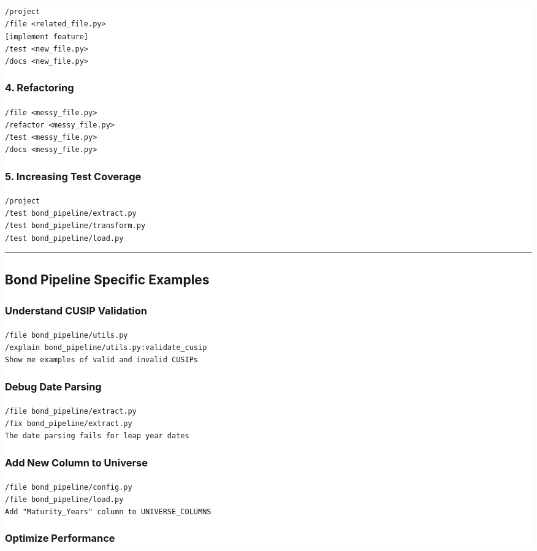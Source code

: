 ```
/project
/file <related_file.py>
[implement feature]
/test <new_file.py>
/docs <new_file.py>
```

### 4. Refactoring

```
/file <messy_file.py>
/refactor <messy_file.py>
/test <messy_file.py>
/docs <messy_file.py>
```

### 5. Increasing Test Coverage

```
/project
/test bond_pipeline/extract.py
/test bond_pipeline/transform.py
/test bond_pipeline/load.py
```

---

## Bond Pipeline Specific Examples

### Understand CUSIP Validation

```
/file bond_pipeline/utils.py
/explain bond_pipeline/utils.py:validate_cusip
Show me examples of valid and invalid CUSIPs
```

### Debug Date Parsing

```
/file bond_pipeline/extract.py
/fix bond_pipeline/extract.py
The date parsing fails for leap year dates
```

### Add New Column to Universe

```
/file bond_pipeline/config.py
/file bond_pipeline/load.py
Add "Maturity_Years" column to UNIVERSE_COLUMNS
```

### Optimize Performance
